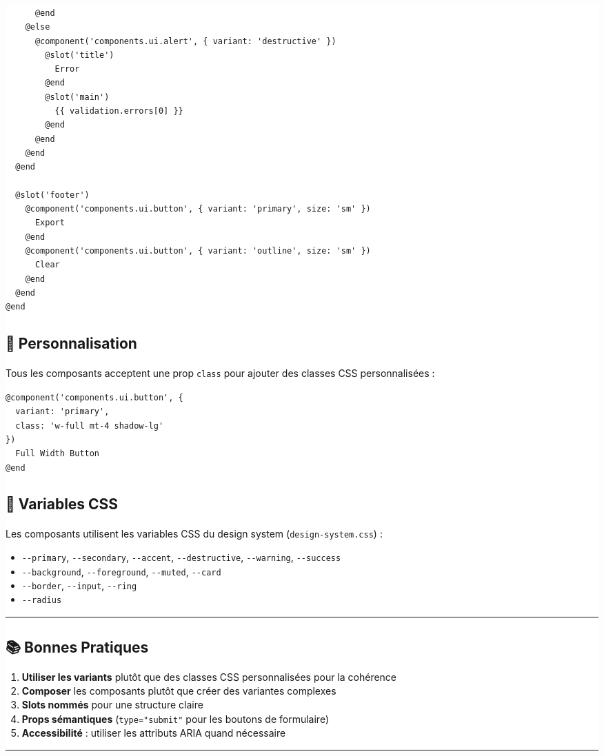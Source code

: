 ```edge
      @end
    @else
      @component('components.ui.alert', { variant: 'destructive' })
        @slot('title')
          Error
        @end
        @slot('main')
          {{ validation.errors[0] }}
        @end
      @end
    @end
  @end

  @slot('footer')
    @component('components.ui.button', { variant: 'primary', size: 'sm' })
      Export
    @end
    @component('components.ui.button', { variant: 'outline', size: 'sm' })
      Clear
    @end
  @end
@end
```

## 🎨 Personnalisation

Tous les composants acceptent une prop `class` pour ajouter des classes CSS personnalisées :

```edge
@component('components.ui.button', { 
  variant: 'primary',
  class: 'w-full mt-4 shadow-lg'
})
  Full Width Button
@end
```

## 🔧 Variables CSS

Les composants utilisent les variables CSS du design system (`design-system.css`) :

- `--primary`, `--secondary`, `--accent`, `--destructive`, `--warning`, `--success`
- `--background`, `--foreground`, `--muted`, `--card`
- `--border`, `--input`, `--ring`
- `--radius`

---

## 📚 Bonnes Pratiques

1. **Utiliser les variants** plutôt que des classes CSS personnalisées pour la cohérence
2. **Composer** les composants plutôt que créer des variantes complexes
3. **Slots nommés** pour une structure claire
4. **Props sémantiques** (`type="submit"` pour les boutons de formulaire)
5. **Accessibilité** : utiliser les attributs ARIA quand nécessaire

---
